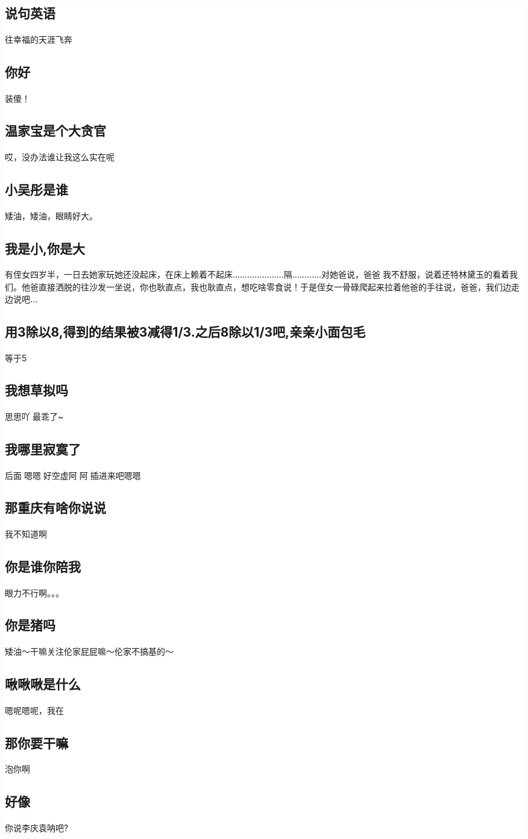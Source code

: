 ## 说句英语
往幸福的天涯飞奔

## 你好
装傻！

## 温家宝是个大贪官
哎，没办法谁让我这么实在呢

## 小吴彤是谁
矮油，矮油，眼睛好大。

## 我是小,你是大
有侄女四岁半，一日去她家玩她还没起床，在床上赖着不起床…………………隔…………对她爸说，爸爸 我不舒服，说着还特林黛玉的看着我们。他爸直接洒脱的往沙发一坐说，你也耿直点，我也耿直点，想吃啥零食说！于是侄女一骨碌爬起来拉着他爸的手往说，爸爸，我们边走边说吧…

## 用3除以8,得到的结果被3减得1/3.之后8除以1/3吧,亲亲小面包毛
等于5

## 我想草拟吗
思思吖 最乖了~

## 我哪里寂寞了
后面 嗯嗯  好空虚阿  阿 插进来吧嗯嗯

## 那重庆有啥你说说
我不知道啊

## 你是谁你陪我
眼力不行啊。。。

## 你是猪吗
矮油～干嘛关注伦家屁屁嘛～伦家不搞基的～

## 啾啾啾是什么
嗯呢嗯呢，我在

## 那你要干嘛
泡你啊

## 好像
你说李庆袁呐吧?
